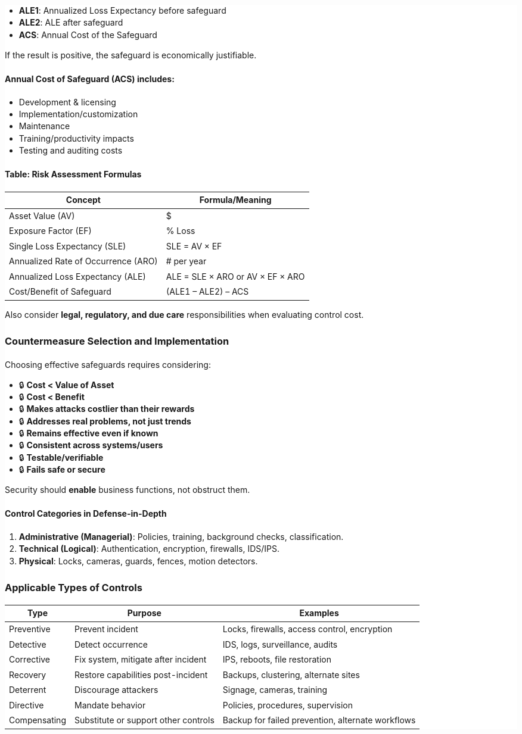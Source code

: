 - **ALE1**: Annualized Loss Expectancy before safeguard
- **ALE2**: ALE after safeguard
- **ACS**: Annual Cost of the Safeguard

If the result is positive, the safeguard is economically justifiable.

#### Annual Cost of Safeguard (ACS) includes:
- Development & licensing
- Implementation/customization
- Maintenance
- Training/productivity impacts
- Testing and auditing costs

#### Table: Risk Assessment Formulas
| Concept                         | Formula/Meaning                     |
|-------------------------------|------------------------------------|
| Asset Value (AV)              | $                                  |
| Exposure Factor (EF)          | % Loss                             |
| Single Loss Expectancy (SLE)  | SLE = AV × EF                      |
| Annualized Rate of Occurrence (ARO) | # per year                   |
| Annualized Loss Expectancy (ALE) | ALE = SLE × ARO or AV × EF × ARO |
| Cost/Benefit of Safeguard     | (ALE1 – ALE2) – ACS                |

Also consider **legal, regulatory, and due care** responsibilities when evaluating control cost.

### Countermeasure Selection and Implementation

Choosing effective safeguards requires considering:

- 🔒 **Cost < Value of Asset**
- 🔒 **Cost < Benefit**
- 🔒 **Makes attacks costlier than their rewards**
- 🔒 **Addresses real problems, not just trends**
- 🔒 **Remains effective even if known**
- 🔒 **Consistent across systems/users**
- 🔒 **Testable/verifiable**
- 🔒 **Fails safe or secure**

Security should **enable** business functions, not obstruct them.

#### Control Categories in Defense-in-Depth
1. **Administrative (Managerial)**: Policies, training, background checks, classification.
2. **Technical (Logical)**: Authentication, encryption, firewalls, IDS/IPS.
3. **Physical**: Locks, cameras, guards, fences, motion detectors.

### Applicable Types of Controls

| Type          | Purpose                                               | Examples                                           |
|---------------|--------------------------------------------------------|----------------------------------------------------|
| Preventive    | Prevent incident                                       | Locks, firewalls, access control, encryption       |
| Detective     | Detect occurrence                                     | IDS, logs, surveillance, audits                    |
| Corrective    | Fix system, mitigate after incident                   | IPS, reboots, file restoration                     |
| Recovery      | Restore capabilities post-incident                    | Backups, clustering, alternate sites              |
| Deterrent     | Discourage attackers                                  | Signage, cameras, training                         |
| Directive     | Mandate behavior                                      | Policies, procedures, supervision                  |
| Compensating  | Substitute or support other controls                  | Backup for failed prevention, alternate workflows |
